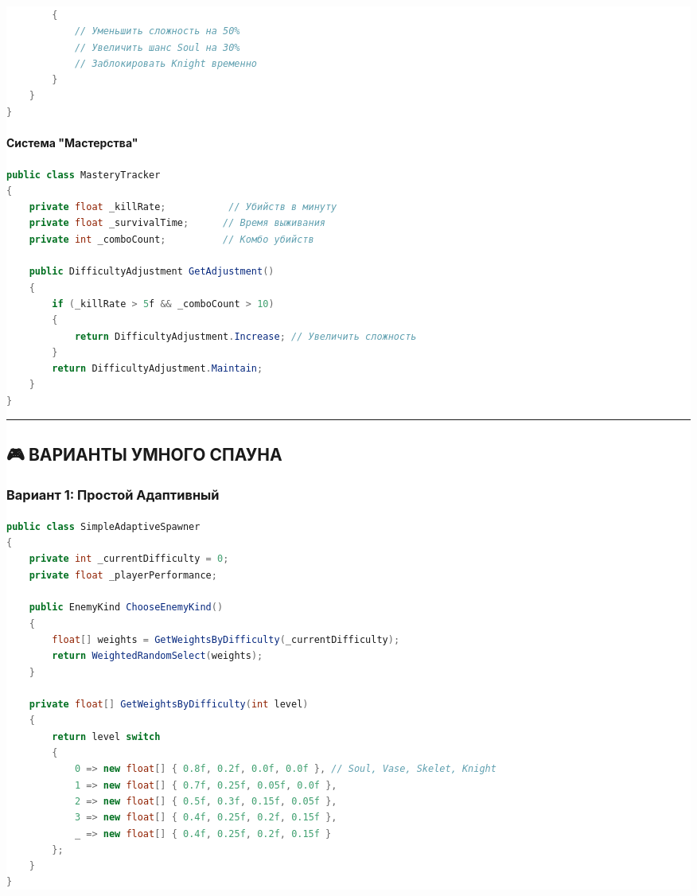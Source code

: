 ```csharp
        {
            // Уменьшить сложность на 50%
            // Увеличить шанс Soul на 30%
            // Заблокировать Knight временно
        }
    }
}
```

#### **Система "Мастерства"**
```csharp
public class MasteryTracker
{
    private float _killRate;           // Убийств в минуту
    private float _survivalTime;      // Время выживания
    private int _comboCount;          // Комбо убийств
    
    public DifficultyAdjustment GetAdjustment()
    {
        if (_killRate > 5f && _comboCount > 10)
        {
            return DifficultyAdjustment.Increase; // Увеличить сложность
        }
        return DifficultyAdjustment.Maintain;
    }
}
```

---

## 🎮 ВАРИАНТЫ УМНОГО СПАУНА

### **Вариант 1: Простой Адаптивный**
```csharp
public class SimpleAdaptiveSpawner
{
    private int _currentDifficulty = 0;
    private float _playerPerformance;
    
    public EnemyKind ChooseEnemyKind()
    {
        float[] weights = GetWeightsByDifficulty(_currentDifficulty);
        return WeightedRandomSelect(weights);
    }
    
    private float[] GetWeightsByDifficulty(int level)
    {
        return level switch
        {
            0 => new float[] { 0.8f, 0.2f, 0.0f, 0.0f }, // Soul, Vase, Skelet, Knight
            1 => new float[] { 0.7f, 0.25f, 0.05f, 0.0f },
            2 => new float[] { 0.5f, 0.3f, 0.15f, 0.05f },
            3 => new float[] { 0.4f, 0.25f, 0.2f, 0.15f },
            _ => new float[] { 0.4f, 0.25f, 0.2f, 0.15f }
        };
    }
}
```
